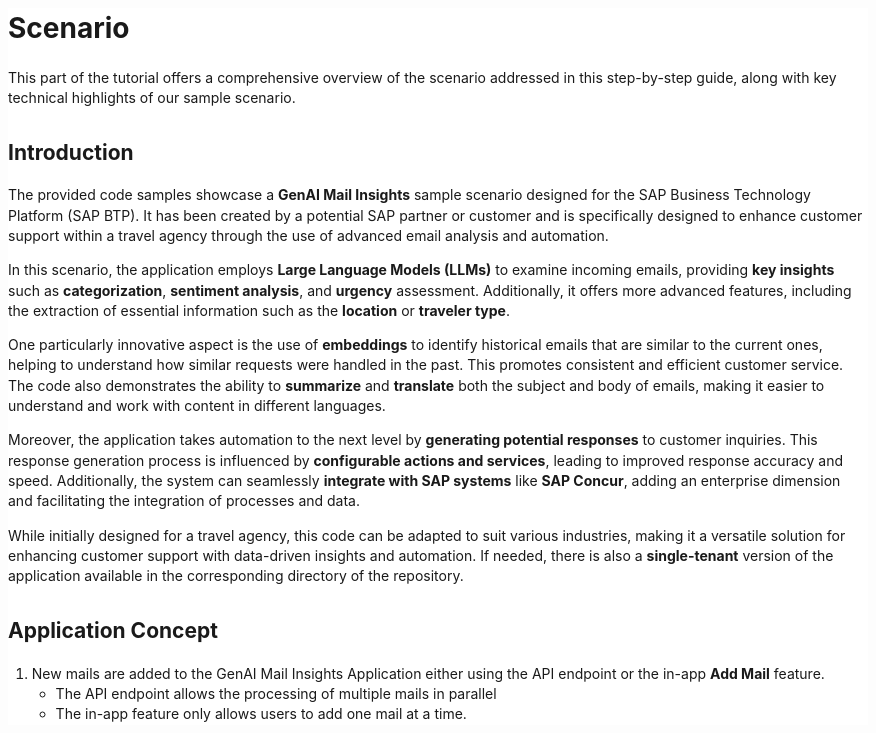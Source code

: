 # Scenario

This part of the tutorial offers a comprehensive overview of the scenario addressed in this step-by-step guide, along with key technical highlights of our sample scenario.

## Introduction

The provided code samples showcase a **GenAI Mail Insights** sample scenario designed for the SAP Business Technology Platform (SAP BTP). It has been created by a potential SAP partner or customer and is specifically designed to enhance customer support within a travel agency through the use of advanced email analysis and automation.

In this scenario, the application employs **Large Language Models (LLMs)** to examine incoming emails, providing **key insights** such as **categorization**, **sentiment analysis**, and **urgency** assessment. Additionally, it offers more advanced features, including the extraction of essential information such as the **location** or **traveler type**.

One particularly innovative aspect is the use of **embeddings** to identify historical emails that are similar to the current ones, helping to understand how similar requests were handled in the past. This promotes consistent and efficient customer service. The code also demonstrates the ability to **summarize** and **translate** both the subject and body of emails, making it easier to understand and work with content in different languages.

Moreover, the application takes automation to the next level by **generating potential responses** to customer inquiries. This response generation process is influenced by **configurable actions and services**, leading to improved response accuracy and speed. Additionally, the system can seamlessly **integrate with SAP systems** like **SAP Concur**, adding an enterprise dimension and facilitating the integration of processes and data.

While initially designed for a travel agency, this code can be adapted to suit various industries, making it a versatile solution for enhancing customer support with data-driven insights and automation. If needed, there is also a **single-tenant** version of the application available in the corresponding directory of the repository.

## Application Concept

1. New mails are added to the GenAI Mail Insights Application either using the API endpoint or the in-app **Add Mail** feature. 
    - The API endpoint allows the processing of multiple mails in parallel
    - The in-app feature only allows users to add one mail at a time.
  